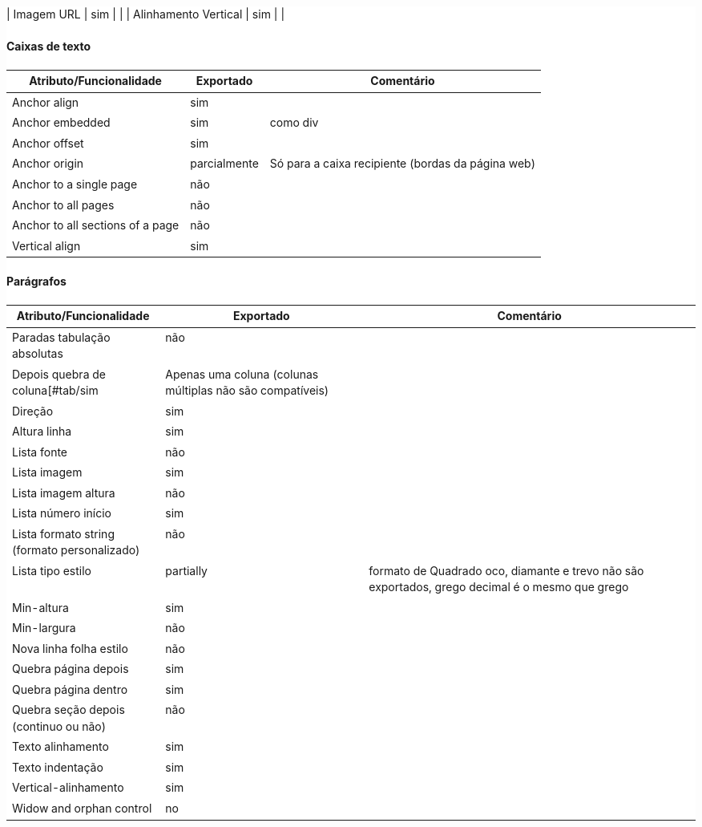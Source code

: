 | Imagem URL                                         | sim           |                                                                                  |
| Alinhamento Vertical                               | sim           |                                                                                  |

#### Caixas de texto 

| **Atributo/Funcionalidade**      | **Exportado** | **Comentário**                                    |
| -------------------------------- | ------------- | ------------------------------------------------- |
| Anchor align                     | sim           |                                                   |
| Anchor embedded                  | sim           | como div                                          |
| Anchor offset                    | sim           |                                                   |
| Anchor origin                    | parcialmente  | Só para a caixa recipiente (bordas da página web) |
| Anchor to a single page          | não           |                                                   |
| Anchor to all pages              | não           |                                                   |
| Anchor to all sections of a page | não           |                                                   |
| Vertical align                   | sim           |                                                   |

#### Parágrafos 

| **Atributo/Funcionalidade**                  | **Exportado**                                             | **Comentário**                                                                                  |
| -------------------------------------------- | --------------------------------------------------------- | ----------------------------------------------------------------------------------------------- |
| Paradas tabulação absolutas                  | não                                                       |                                                                                                 |
| Depois quebra de coluna\[#tab/sim            | Apenas uma coluna (colunas múltiplas não são compatíveis) |                                                                                                 |
| Direção                                      | sim                                                       |                                                                                                 |
| Altura linha                                 | sim                                                       |                                                                                                 |
| Lista fonte                                  | não                                                       |                                                                                                 |
| Lista imagem                                 | sim                                                       |                                                                                                 |
| Lista imagem altura                          | não                                                       |                                                                                                 |
| Lista número início                          | sim                                                       |                                                                                                 |
| Lista formato string (formato personalizado) | não                                                       |                                                                                                 |
| Lista tipo estilo                            | partially                                                 | formato de Quadrado oco, diamante e trevo não são exportados, grego decimal é o mesmo que grego |
| Min-altura                                   | sim                                                       |                                                                                                 |
| Min-largura                                  | não                                                       |                                                                                                 |
| Nova linha folha estilo                      | não                                                       |                                                                                                 |
| Quebra página depois                         | sim                                                       |                                                                                                 |
| Quebra página dentro                         | sim                                                       |                                                                                                 |
| Quebra seção depois (continuo ou não)        | não                                                       |                                                                                                 |
| Texto alinhamento                            | sim                                                       |                                                                                                 |
| Texto indentação                             | sim                                                       |                                                                                                 |
| Vertical-alinhamento                         | sim                                                       |                                                                                                 |
| Widow and orphan control                     | no                                                        |                                                                                                 |